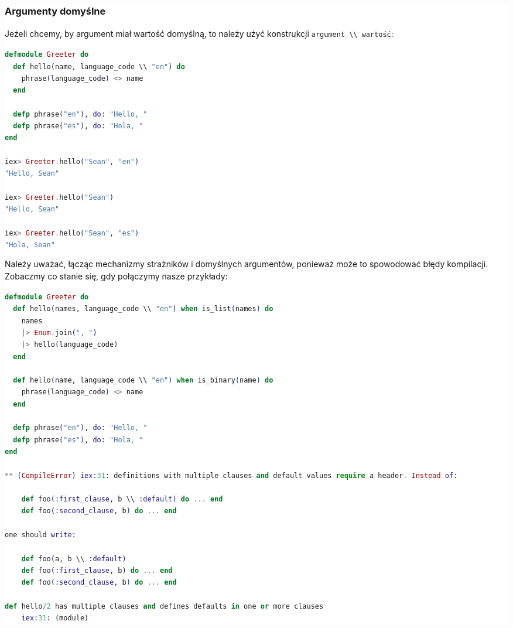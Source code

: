 ### Argumenty domyślne

Jeżeli chcemy, by argument miał wartość domyślną, to należy użyć konstrukcji `argument \\ wartość`:

```elixir
defmodule Greeter do
  def hello(name, language_code \\ "en") do
    phrase(language_code) <> name
  end

  defp phrase("en"), do: "Hello, "
  defp phrase("es"), do: "Hola, "
end

iex> Greeter.hello("Sean", "en")
"Hello, Sean"

iex> Greeter.hello("Sean")
"Hello, Sean"

iex> Greeter.hello("Sean", "es")
"Hola, Sean"
```

Należy uważać, łącząc mechanizmy strażników i domyślnych argumentów, ponieważ może to spowodować błędy kompilacji. Zobaczmy co stanie się, gdy połączymy nasze przykłady:

```elixir
defmodule Greeter do
  def hello(names, language_code \\ "en") when is_list(names) do
    names
    |> Enum.join(", ")
    |> hello(language_code)
  end

  def hello(name, language_code \\ "en") when is_binary(name) do
    phrase(language_code) <> name
  end

  defp phrase("en"), do: "Hello, "
  defp phrase("es"), do: "Hola, "
end

** (CompileError) iex:31: definitions with multiple clauses and default values require a header. Instead of:

    def foo(:first_clause, b \\ :default) do ... end
    def foo(:second_clause, b) do ... end

one should write:

    def foo(a, b \\ :default)
    def foo(:first_clause, b) do ... end
    def foo(:second_clause, b) do ... end

def hello/2 has multiple clauses and defines defaults in one or more clauses
    iex:31: (module)
```
